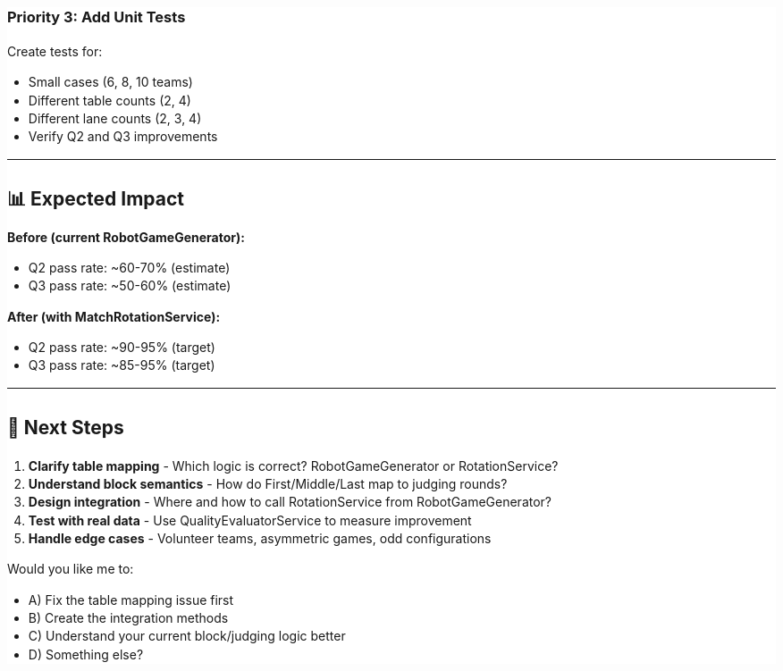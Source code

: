 ### Priority 3: Add Unit Tests
Create tests for:
- Small cases (6, 8, 10 teams)
- Different table counts (2, 4)
- Different lane counts (2, 3, 4)
- Verify Q2 and Q3 improvements

---

## 📊 Expected Impact

**Before (current RobotGameGenerator):**
- Q2 pass rate: ~60-70% (estimate)
- Q3 pass rate: ~50-60% (estimate)

**After (with MatchRotationService):**
- Q2 pass rate: ~90-95% (target)
- Q3 pass rate: ~85-95% (target)

---

## 🎯 Next Steps

1. **Clarify table mapping** - Which logic is correct? RobotGameGenerator or RotationService?
2. **Understand block semantics** - How do First/Middle/Last map to judging rounds?
3. **Design integration** - Where and how to call RotationService from RobotGameGenerator?
4. **Test with real data** - Use QualityEvaluatorService to measure improvement
5. **Handle edge cases** - Volunteer teams, asymmetric games, odd configurations

Would you like me to:
- A) Fix the table mapping issue first
- B) Create the integration methods
- C) Understand your current block/judging logic better
- D) Something else?

